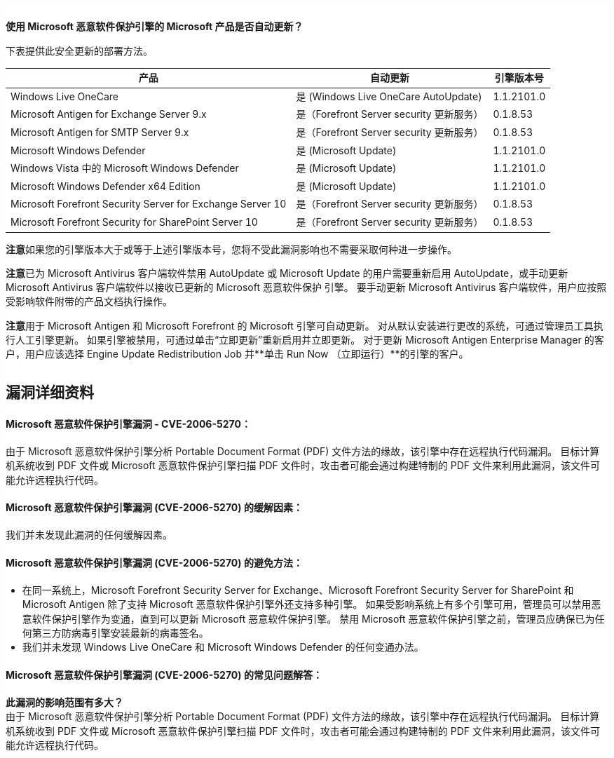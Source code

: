<span></span>  
**使用 Microsoft 恶意软件保护引擎的 Microsoft 产品是否自动更新？**
  
下表提供此安全更新的部署方法。
  
| 产品                                                       | 自动更新                                 | 引擎版本号 |  
|------------------------------------------------------------|------------------------------------------|------------|  
| Windows Live OneCare                                       | 是 (Windows Live OneCare AutoUpdate)     | 1.1.2101.0 |  
| Microsoft Antigen for Exchange Server 9.x                  | 是（Forefront Server security 更新服务） | 0.1.8.53   |  
| Microsoft Antigen for SMTP Server 9.x                      | 是（Forefront Server security 更新服务） | 0.1.8.53   |  
| Microsoft Windows Defender                                 | 是 (Microsoft Update)                    | 1.1.2101.0 |  
| Windows Vista 中的 Microsoft Windows Defender              | 是 (Microsoft Update)                    | 1.1.2101.0 |  
| Microsoft Windows Defender x64 Edition                     | 是 (Microsoft Update)                    | 1.1.2101.0 |  
| Microsoft Forefront Security Server for Exchange Server 10 | 是（Forefront Server security 更新服务） | 0.1.8.53   |  
| Microsoft Forefront Security for SharePoint Server 10      | 是（Forefront Server security 更新服务） | 0.1.8.53   |
  
**注意**如果您的引擎版本大于或等于上述引擎版本号，您将不受此漏洞影响也不需要采取何种进一步操作。
  
**注意**已为 Microsoft Antivirus 客户端软件禁用 AutoUpdate 或 Microsoft Update 的用户需要重新启用 AutoUpdate，或手动更新 Microsoft Antivirus 客户端软件以接收已更新的 Microsoft 恶意软件保护 引擎。 要手动更新 Microsoft Antivirus 客户端软件，用户应按照受影响软件附带的产品文档执行操作。
  
**注意**用于 Microsoft Antigen 和 Microsoft Forefront 的 Microsoft 引擎可自动更新。 对从默认安装进行更改的系统，可通过管理员工具执行人工引擎更新。 如果引擎被禁用，可通过单击“立即更新”重新启用并立即更新。 对于更新 Microsoft Antigen Enterprise Manager 的客户，用户应该选择 Engine Update Redistribution Job 并**单击 Run Now （立即运行）**的引擎的客户。
  
漏洞详细资料  
------------
  
<span></span>  
#### Microsoft 恶意软件保护引擎漏洞 - CVE-2006-5270：
  
由于 Microsoft 恶意软件保护引擎分析 Portable Document Format (PDF) 文件方法的缘故，该引擎中存在远程执行代码漏洞。 目标计算机系统收到 PDF 文件或 Microsoft 恶意软件保护引擎扫描 PDF 文件时，攻击者可能会通过构建特制的 PDF 文件来利用此漏洞，该文件可能允许远程执行代码。
  
#### Microsoft 恶意软件保护引擎漏洞 (CVE-2006-5270) 的缓解因素：
  
我们并未发现此漏洞的任何缓解因素。
  
#### Microsoft 恶意软件保护引擎漏洞 (CVE-2006-5270) 的避免方法：
  
-   在同一系统上，Microsoft Forefront Security Server for Exchange、Microsoft Forefront Security Server for SharePoint 和 Microsoft Antigen 除了支持 Microsoft 恶意软件保护引擎外还支持多种引擎。 如果受影响系统上有多个引擎可用，管理员可以禁用恶意软件保护引擎作为变通，直到可以更新 Microsoft 恶意软件保护引擎。 禁用 Microsoft 恶意软件保护引擎之前，管理员应确保已为任何第三方防病毒引擎安装最新的病毒签名。  
-   我们并未发现 Windows Live OneCare 和 Microsoft Windows Defender 的任何变通办法。
  
#### Microsoft 恶意软件保护引擎漏洞 (CVE-2006-5270) 的常见问题解答：
  
**此漏洞的影响范围有多大？**  
由于 Microsoft 恶意软件保护引擎分析 Portable Document Format (PDF) 文件方法的缘故，该引擎中存在远程执行代码漏洞。 目标计算机系统收到 PDF 文件或 Microsoft 恶意软件保护引擎扫描 PDF 文件时，攻击者可能会通过构建特制的 PDF 文件来利用此漏洞，该文件可能允许远程执行代码。
  